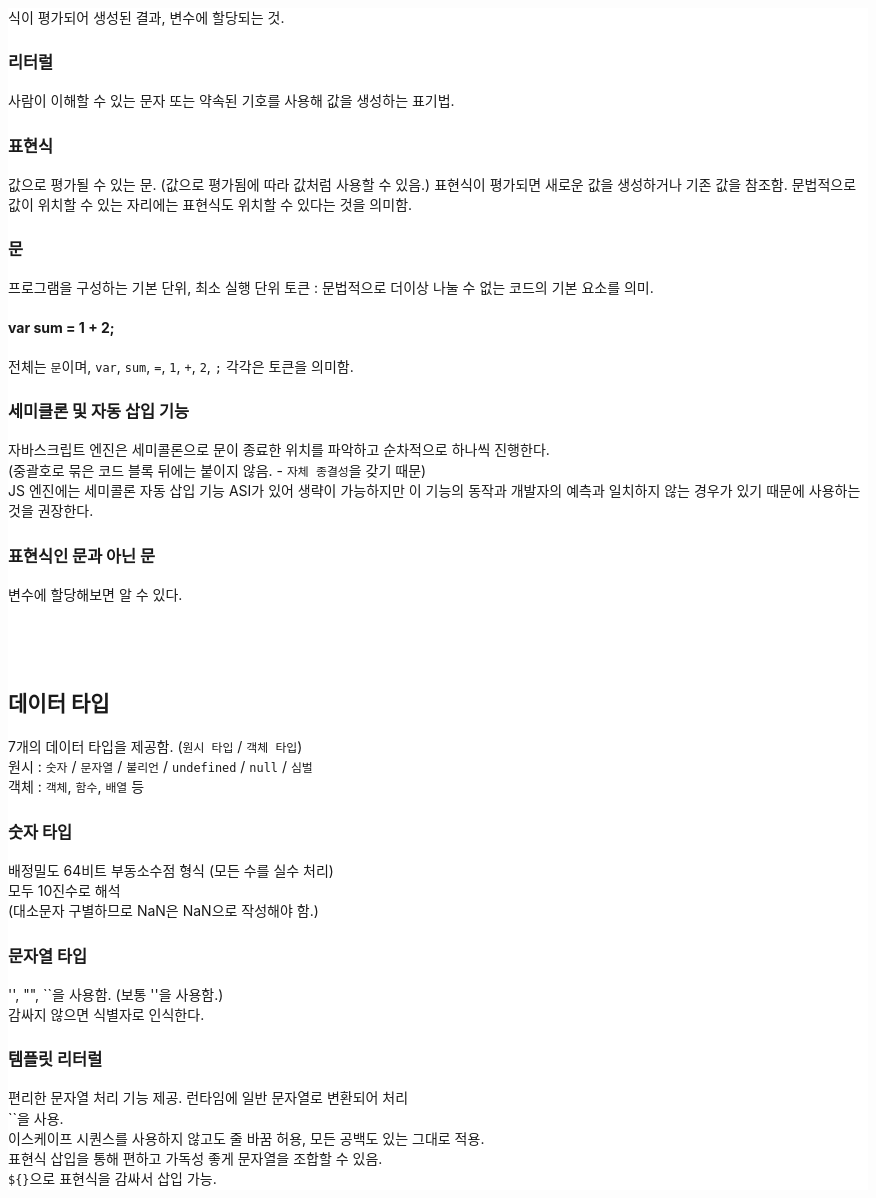 식이 평가되어 생성된 결과, 변수에 할당되는 것.

### 리터럴

사람이 이해할 수 있는 문자 또는 약속된 기호를 사용해 값을 생성하는 표기법.

### 표현식

값으로 평가될 수 있는 문. (값으로 평가됨에 따라 값처럼 사용할 수 있음.)
표현식이 평가되면 새로운 값을 생성하거나 기존 값을 참조함.
문법적으로 값이 위치할 수 있는 자리에는 표현식도 위치할 수 있다는 것을 의미함.

### 문

프로그램을 구성하는 기본 단위, 최소 실행 단위
토큰 : 문법적으로 더이상 나눌 수 없는 코드의 기본 요소를 의미.

#### var sum = 1 + 2;

전체는 `문`이며, `var`, `sum`, `=`, `1`, `+`, `2`, `;` 각각은 토큰을 의미함.

### 세미클론 및 자동 삽입 기능

자바스크립트 엔진은 세미콜론으로 문이 종료한 위치를 파악하고 순차적으로 하나씩 진행한다. </br>
(중괄호로 묶은 코드 블록 뒤에는 붙이지 않음. - `자체 종결성`을 갖기 때문) </br>
JS 엔진에는 세미콜론 자동 삽입 기능 ASI가 있어 생략이 가능하지만 이 기능의 동작과 개발자의 예측과 일치하지 않는 경우가 있기 때문에 사용하는 것을 권장한다.

### 표현식인 문과 아닌 문

변수에 할당해보면 알 수 있다.

<br> </br>

## 데이터 타입

7개의 데이터 타입을 제공함. (`원시 타입` / `객체 타입`) </br>
원시 : `숫자` / `문자열` / `불리언` / `undefined` / `null` / `심벌` </br>
객체 : `객체`, `함수`, `배열` 등

### 숫자 타입

배정밀도 64비트 부동소수점 형식 (모든 수를 실수 처리) </br>
모두 10진수로 해석 </br>
(대소문자 구별하므로 NaN은 NaN으로 작성해야 함.)

### 문자열 타입

'', "", ``을 사용함. (보통 ''을 사용함.) </br>
감싸지 않으면 식별자로 인식한다. </br>

### 템플릿 리터럴

편리한 문자열 처리 기능 제공. 런타임에 일반 문자열로 변환되어 처리 </br>
``을 사용. </br>
이스케이프 시퀀스를 사용하지 않고도 줄 바꿈 허용, 모든 공백도 있는 그대로 적용. </br>
표현식 삽입을 통해 편하고 가독성 좋게 문자열을 조합할 수 있음. </br>
`${}`으로 표현식을 감싸서 삽입 가능. </br>
